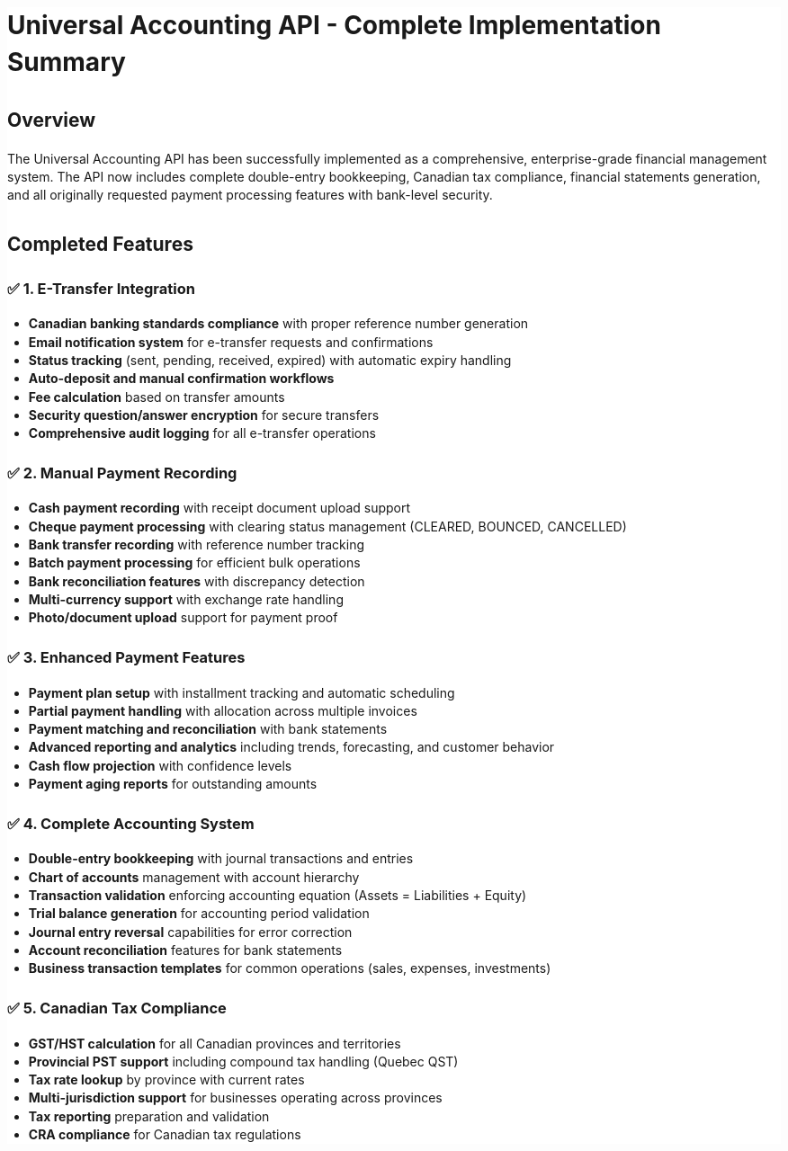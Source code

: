 # Universal Accounting API - Complete Implementation Summary

## Overview

The Universal Accounting API has been successfully implemented as a comprehensive, enterprise-grade financial management system. The API now includes complete double-entry bookkeeping, Canadian tax compliance, financial statements generation, and all originally requested payment processing features with bank-level security.

## Completed Features

### ✅ 1. E-Transfer Integration
- **Canadian banking standards compliance** with proper reference number generation
- **Email notification system** for e-transfer requests and confirmations
- **Status tracking** (sent, pending, received, expired) with automatic expiry handling
- **Auto-deposit and manual confirmation workflows**
- **Fee calculation** based on transfer amounts
- **Security question/answer encryption** for secure transfers
- **Comprehensive audit logging** for all e-transfer operations

### ✅ 2. Manual Payment Recording
- **Cash payment recording** with receipt document upload support
- **Cheque payment processing** with clearing status management (CLEARED, BOUNCED, CANCELLED)
- **Bank transfer recording** with reference number tracking
- **Batch payment processing** for efficient bulk operations
- **Bank reconciliation features** with discrepancy detection
- **Multi-currency support** with exchange rate handling
- **Photo/document upload** support for payment proof

### ✅ 3. Enhanced Payment Features
- **Payment plan setup** with installment tracking and automatic scheduling
- **Partial payment handling** with allocation across multiple invoices
- **Payment matching and reconciliation** with bank statements
- **Advanced reporting and analytics** including trends, forecasting, and customer behavior
- **Cash flow projection** with confidence levels
- **Payment aging reports** for outstanding amounts

### ✅ 4. Complete Accounting System
- **Double-entry bookkeeping** with journal transactions and entries
- **Chart of accounts** management with account hierarchy
- **Transaction validation** enforcing accounting equation (Assets = Liabilities + Equity)
- **Trial balance generation** for accounting period validation
- **Journal entry reversal** capabilities for error correction
- **Account reconciliation** features for bank statements
- **Business transaction templates** for common operations (sales, expenses, investments)

### ✅ 5. Canadian Tax Compliance
- **GST/HST calculation** for all Canadian provinces and territories
- **Provincial PST support** including compound tax handling (Quebec QST)
- **Tax rate lookup** by province with current rates
- **Multi-jurisdiction support** for businesses operating across provinces
- **Tax reporting** preparation and validation
- **CRA compliance** for Canadian tax regulations

